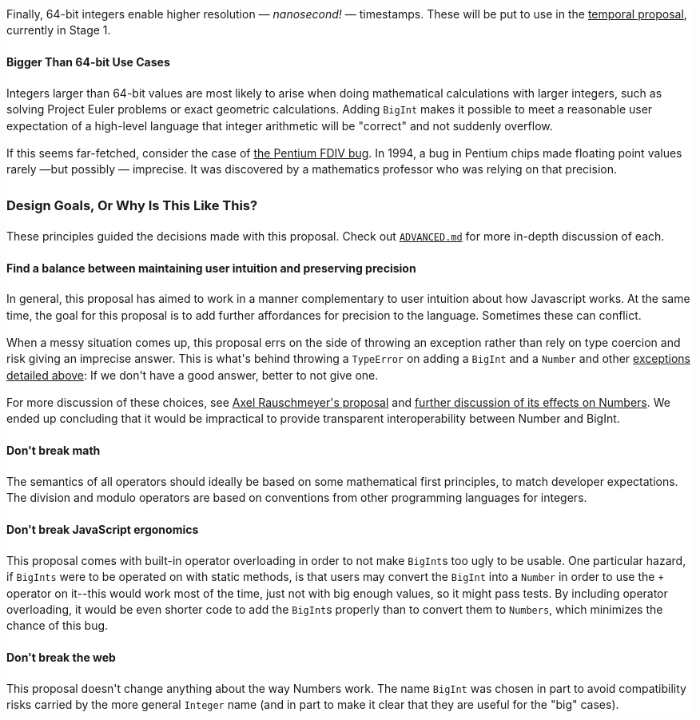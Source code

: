 Finally, 64-bit integers enable higher resolution — _nanosecond!_ — timestamps. These will be put to use in the [temporal proposal](https://github.com/tc39/proposal-temporal), currently in Stage 1.

#### Bigger Than 64-bit Use Cases

Integers larger than 64-bit values are most likely to arise when  doing mathematical calculations with larger integers, such as solving Project Euler problems or exact geometric calculations. Adding `BigInt` makes it possible to meet a reasonable user expectation of a high-level language that integer arithmetic will be "correct" and not suddenly overflow.

If this seems far-fetched, consider the case of [the Pentium FDIV bug](https://en.wikipedia.org/wiki/Pentium_FDIV_bug). In 1994, a bug in Pentium chips made floating point values rarely —but possibly — imprecise. It was discovered by a mathematics professor who was relying on that precision. 

### Design Goals, Or Why Is This Like This?

These principles guided the decisions made with this proposal. Check out [`ADVANCED.md`](/ADVANCED.md) for more in-depth discussion of each.

#### Find a balance between maintaining user intuition and preserving precision

In general, this proposal has aimed to work in a manner complementary to user intuition about how Javascript works. At the same time, the goal for this proposal is to add further affordances for precision to the language. Sometimes these can conflict.

When a messy situation comes up, this proposal errs on the side of throwing an exception rather than rely on type coercion and risk giving an imprecise answer. This is what's behind throwing a `TypeError` on adding a `BigInt` and a `Number` and other [exceptions detailed above](#gotchas--exceptions): If we don't have a good answer, better to not give one.

For more discussion of these choices, see [Axel Rauschmeyer's proposal](https://gist.github.com/rauschma/13d48d1c49615ce2396ce7c9e45d4cd1) and [further discussion of its effects on Numbers](https://github.com/tc39/proposal-integer/issues/36). We ended up concluding that it would be impractical to provide transparent interoperability between Number and BigInt.

#### Don't break math

The semantics of all operators should ideally be based on some mathematical first principles, to match developer expectations. The division and modulo operators are based on conventions from other programming languages for integers.

#### Don't break JavaScript ergonomics

This proposal comes with built-in operator overloading in order to not make `BigInt`s too ugly to be usable. One particular hazard, if `BigInts` were to be operated on with static methods, is that users may convert the `BigInt` into a `Number` in order to use the `+` operator on it--this would work most of the time, just not with big enough values, so it might pass tests. By including operator overloading, it would be even shorter code to add the `BigInt`s properly than to convert them to `Numbers`, which minimizes the chance of this bug.

#### Don't break the web

This proposal doesn't change anything about the way Numbers work. The name `BigInt` was chosen in part to avoid compatibility risks carried by the more general `Integer` name (and in part to make it clear that they are useful for the "big" cases).
